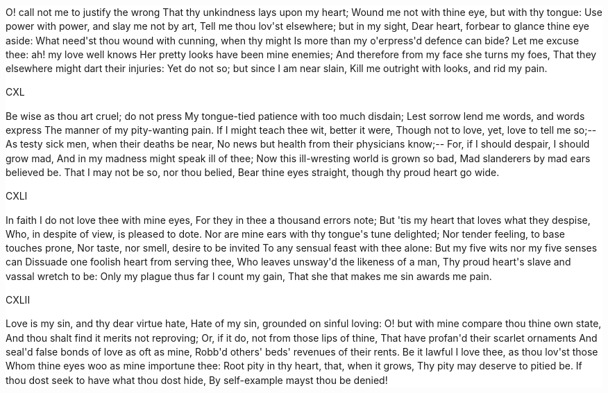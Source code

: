 O! call not me to justify the wrong
That thy unkindness lays upon my heart;
Wound me not with thine eye, but with thy tongue:
Use power with power, and slay me not by art,
Tell me thou lov'st elsewhere; but in my sight,
Dear heart, forbear to glance thine eye aside:
What need'st thou wound with cunning, when thy might
Is more than my o'erpress'd defence can bide?
Let me excuse thee: ah! my love well knows
Her pretty looks have been mine enemies;
And therefore from my face she turns my foes,
That they elsewhere might dart their injuries:
  Yet do not so; but since I am near slain,
  Kill me outright with looks, and rid my pain.


CXL

Be wise as thou art cruel; do not press
My tongue-tied patience with too much disdain;
Lest sorrow lend me words, and words express
The manner of my pity-wanting pain.
If I might teach thee wit, better it were,
Though not to love, yet, love to tell me so;--
As testy sick men, when their deaths be near,
No news but health from their physicians know;--
For, if I should despair, I should grow mad,
And in my madness might speak ill of thee;
Now this ill-wresting world is grown so bad,
Mad slanderers by mad ears believed be.
  That I may not be so, nor thou belied,
  Bear thine eyes straight, though thy proud heart go wide.

CXLI

In faith I do not love thee with mine eyes,
For they in thee a thousand errors note;
But 'tis my heart that loves what they despise,
Who, in despite of view, is pleased to dote.
Nor are mine ears with thy tongue's tune delighted;
Nor tender feeling, to base touches prone,
Nor taste, nor smell, desire to be invited
To any sensual feast with thee alone:
But my five wits nor my five senses can
Dissuade one foolish heart from serving thee,
Who leaves unsway'd the likeness of a man,
Thy proud heart's slave and vassal wretch to be:
  Only my plague thus far I count my gain,
  That she that makes me sin awards me pain.

CXLII

Love is my sin, and thy dear virtue hate,
Hate of my sin, grounded on sinful loving:
O! but with mine compare thou thine own state,
And thou shalt find it merits not reproving;
Or, if it do, not from those lips of thine,
That have profan'd their scarlet ornaments
And seal'd false bonds of love as oft as mine,
Robb'd others' beds' revenues of their rents.
Be it lawful I love thee, as thou lov'st those
Whom thine eyes woo as mine importune thee:
Root pity in thy heart, that, when it grows,
Thy pity may deserve to pitied be.
  If thou dost seek to have what thou dost hide,
  By self-example mayst thou be denied!
